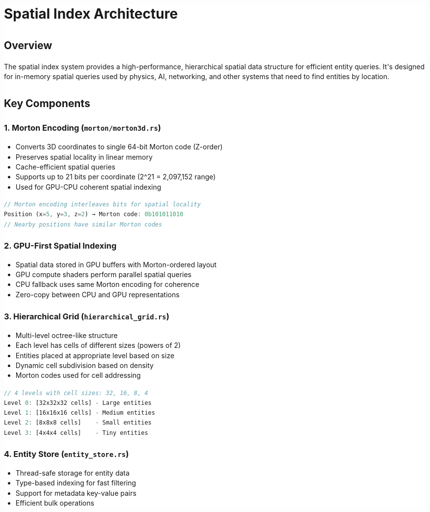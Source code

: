 # Spatial Index Architecture

## Overview

The spatial index system provides a high-performance, hierarchical spatial data structure for efficient entity queries. It's designed for in-memory spatial queries used by physics, AI, networking, and other systems that need to find entities by location.

## Key Components

### 1. Morton Encoding (`morton/morton3d.rs`)
- Converts 3D coordinates to single 64-bit Morton code (Z-order)
- Preserves spatial locality in linear memory
- Cache-efficient spatial queries
- Supports up to 21 bits per coordinate (2^21 = 2,097,152 range)
- Used for GPU-CPU coherent spatial indexing

```rust
// Morton encoding interleaves bits for spatial locality
Position (x=5, y=3, z=2) → Morton code: 0b101011010
// Nearby positions have similar Morton codes
```

### 2. GPU-First Spatial Indexing
- Spatial data stored in GPU buffers with Morton-ordered layout
- GPU compute shaders perform parallel spatial queries
- CPU fallback uses same Morton encoding for coherence
- Zero-copy between CPU and GPU representations

### 3. Hierarchical Grid (`hierarchical_grid.rs`)
- Multi-level octree-like structure
- Each level has cells of different sizes (powers of 2)
- Entities placed at appropriate level based on size
- Dynamic cell subdivision based on density
- Morton codes used for cell addressing

```rust
// 4 levels with cell sizes: 32, 16, 8, 4
Level 0: [32x32x32 cells] - Large entities
Level 1: [16x16x16 cells] - Medium entities  
Level 2: [8x8x8 cells]    - Small entities
Level 3: [4x4x4 cells]    - Tiny entities
```

### 4. Entity Store (`entity_store.rs`)
- Thread-safe storage for entity data
- Type-based indexing for fast filtering
- Support for metadata key-value pairs
- Efficient bulk operations
